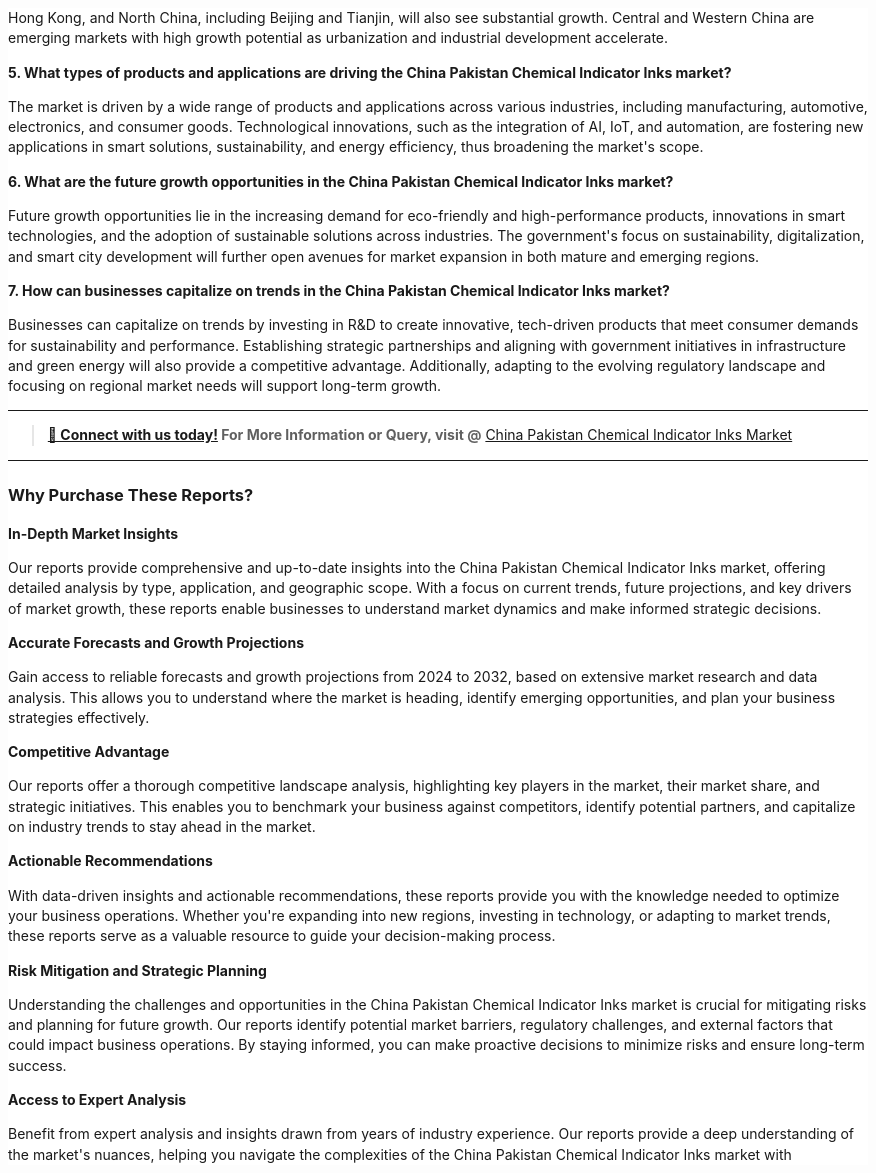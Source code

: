 Hong Kong, and North China, including Beijing and Tianjin, will also see substantial growth. Central and Western China are emerging markets with high growth potential as urbanization and industrial development accelerate.</p><p class="" data-start="1951" data-end="2402"><strong data-start="1951" data-end="2032">5. What types of products and applications are driving the China Pakistan Chemical Indicator Inks market?</strong></p><p class="" data-start="1951" data-end="2402">The market is driven by a wide range of products and applications across various industries, including manufacturing, automotive, electronics, and consumer goods. Technological innovations, such as the integration of AI, IoT, and automation, are fostering new applications in smart solutions, sustainability, and energy efficiency, thus broadening the market's scope.</p><p class="" data-start="2404" data-end="2849"><strong data-start="2404" data-end="2477">6. What are the future growth opportunities in the China Pakistan Chemical Indicator Inks market?</strong></p><p class="" data-start="2404" data-end="2849">Future growth opportunities lie in the increasing demand for eco-friendly and high-performance products, innovations in smart technologies, and the adoption of sustainable solutions across industries. The government's focus on sustainability, digitalization, and smart city development will further open avenues for market expansion in both mature and emerging regions.</p><p class="" data-start="2851" data-end="3371"><strong data-start="2851" data-end="2923">7. How can businesses capitalize on trends in the China Pakistan Chemical Indicator Inks market?</strong></p><p class="" data-start="2851" data-end="3371">Businesses can capitalize on trends by investing in R&amp;D to create innovative, tech-driven products that meet consumer demands for sustainability and performance. Establishing strategic partnerships and aligning with government initiatives in infrastructure and green energy will also provide a competitive advantage. Additionally, adapting to the evolving regulatory landscape and focusing on regional market needs will support long-term growth.</p><hr /><blockquote><p><span class="font-[700]"><strong><a href="https://www.marketresearchintellect.com/product/global-pakistan-chemical-indicator-inks-market/?utm_source=Linkedin&utm_medium=047">📩 Connect with us today!</a> For More Information or Query, visit&nbsp;@</strong>&nbsp;</span><span class="font-[700]"><a href="https://www.marketresearchintellect.com/product/global-pakistan-chemical-indicator-inks-market/?utm_source=Linkedin&utm_medium=047" target="_blank" data-tracking-control-name="article-ssr-frontend-pulse_little-text-block" data-tracking-will-navigate="" data-test-link="">China Pakistan Chemical Indicator Inks Market</a></span></p></blockquote><hr /><h3 class="" data-start="164" data-end="199"><strong data-start="168" data-end="199">Why Purchase These Reports?</strong></h3><p class="" data-start="201" data-end="575"><strong data-start="201" data-end="229">In-Depth Market Insights</strong></p><p class="" data-start="201" data-end="575">Our reports provide comprehensive and up-to-date insights into the China Pakistan Chemical Indicator Inks market, offering detailed analysis by type, application, and geographic scope. With a focus on current trends, future projections, and key drivers of market growth, these reports enable businesses to understand market dynamics and make informed strategic decisions.</p><p class="" data-start="577" data-end="893"><strong data-start="577" data-end="622">Accurate Forecasts and Growth Projections</strong></p><p class="" data-start="577" data-end="893">Gain access to reliable forecasts and growth projections from 2024 to 2032, based on extensive market research and data analysis. This allows you to understand where the market is heading, identify emerging opportunities, and plan your business strategies effectively.</p><p class="" data-start="895" data-end="1227"><strong data-start="895" data-end="920">Competitive Advantage</strong></p><p class="" data-start="895" data-end="1227">Our reports offer a thorough competitive landscape analysis, highlighting key players in the market, their market share, and strategic initiatives. This enables you to benchmark your business against competitors, identify potential partners, and capitalize on industry trends to stay ahead in the market.</p><p class="" data-start="1229" data-end="1589"><strong data-start="1229" data-end="1259">Actionable Recommendations</strong></p><p class="" data-start="1229" data-end="1589">With data-driven insights and actionable recommendations, these reports provide you with the knowledge needed to optimize your business operations. Whether you're expanding into new regions, investing in technology, or adapting to market trends, these reports serve as a valuable resource to guide your decision-making process.</p><p class="" data-start="1591" data-end="2004"><strong data-start="1591" data-end="1633">Risk Mitigation and Strategic Planning</strong></p><p class="" data-start="1591" data-end="2004">Understanding the challenges and opportunities in the China Pakistan Chemical Indicator Inks market is crucial for mitigating risks and planning for future growth. Our reports identify potential market barriers, regulatory challenges, and external factors that could impact business operations. By staying informed, you can make proactive decisions to minimize risks and ensure long-term success.</p><p class="" data-start="2006" data-end="2266"><strong data-start="2006" data-end="2035">Access to Expert Analysis</strong></p><p class="" data-start="2006" data-end="2266">Benefit from expert analysis and insights drawn from years of industry experience. Our reports provide a deep understanding of the market's nuances, helping you navigate the complexities of the China Pakistan Chemical Indicator Inks market with